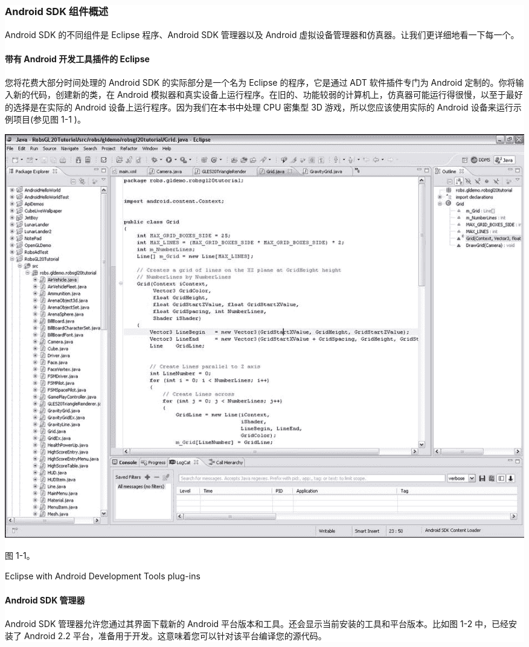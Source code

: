 ### Android SDK 组件概述

Android SDK 的不同组件是 Eclipse 程序、Android SDK 管理器以及 Android 虚拟设备管理器和仿真器。让我们更详细地看一下每一个。

#### 带有 Android 开发工具插件的 Eclipse

您将花费大部分时间处理的 Android SDK 的实际部分是一个名为 Eclipse 的程序，它是通过 ADT 软件插件专门为 Android 定制的。你将输入新的代码，创建新的类，在 Android 模拟器和真实设备上运行程序。在旧的、功能较弱的计算机上，仿真器可能运行得很慢，以至于最好的选择是在实际的 Android 设备上运行程序。因为我们在本书中处理 CPU 密集型 3D 游戏，所以您应该使用实际的 Android 设备来运行示例项目(参见图 1-1 )。

![A978-1-4302-6548-1_1_Fig1_HTML.jpg](img/A978-1-4302-6548-1_1_Fig1_HTML.jpg)

图 1-1。

Eclipse with Android Development Tools plug-ins

#### Android SDK 管理器

Android SDK 管理器允许您通过其界面下载新的 Android 平台版本和工具。还会显示当前安装的工具和平台版本。比如图 1-2 中，已经安装了 Android 2.2 平台，准备用于开发。这意味着您可以针对该平台编译您的源代码。
